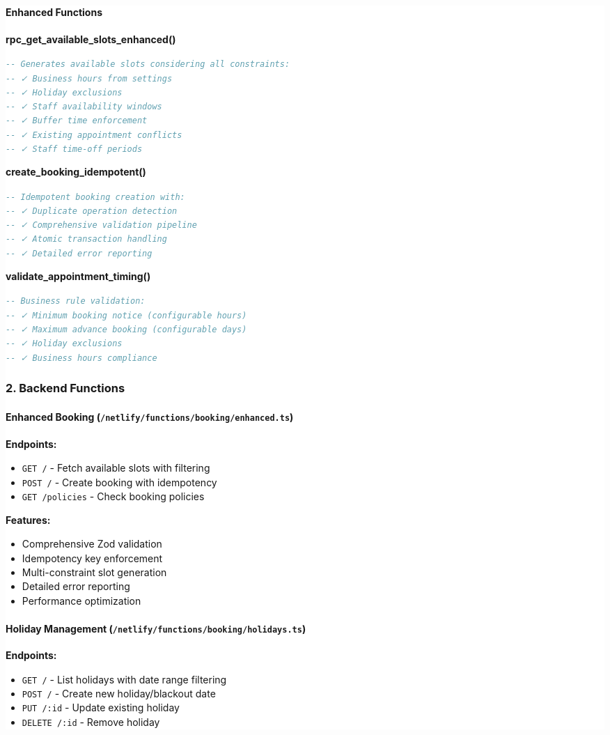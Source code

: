#### Enhanced Functions

**rpc_get_available_slots_enhanced()**
```sql
-- Generates available slots considering all constraints:
-- ✓ Business hours from settings
-- ✓ Holiday exclusions
-- ✓ Staff availability windows
-- ✓ Buffer time enforcement
-- ✓ Existing appointment conflicts
-- ✓ Staff time-off periods
```

**create_booking_idempotent()**
```sql
-- Idempotent booking creation with:
-- ✓ Duplicate operation detection
-- ✓ Comprehensive validation pipeline
-- ✓ Atomic transaction handling
-- ✓ Detailed error reporting
```

**validate_appointment_timing()**
```sql
-- Business rule validation:
-- ✓ Minimum booking notice (configurable hours)
-- ✓ Maximum advance booking (configurable days)
-- ✓ Holiday exclusions
-- ✓ Business hours compliance
```

### 2. Backend Functions

#### Enhanced Booking (`/netlify/functions/booking/enhanced.ts`)

**Endpoints:**
- `GET /` - Fetch available slots with filtering
- `POST /` - Create booking with idempotency
- `GET /policies` - Check booking policies

**Features:**
- Comprehensive Zod validation
- Idempotency key enforcement
- Multi-constraint slot generation
- Detailed error reporting
- Performance optimization

#### Holiday Management (`/netlify/functions/booking/holidays.ts`)

**Endpoints:**
- `GET /` - List holidays with date range filtering
- `POST /` - Create new holiday/blackout date
- `PUT /:id` - Update existing holiday
- `DELETE /:id` - Remove holiday
